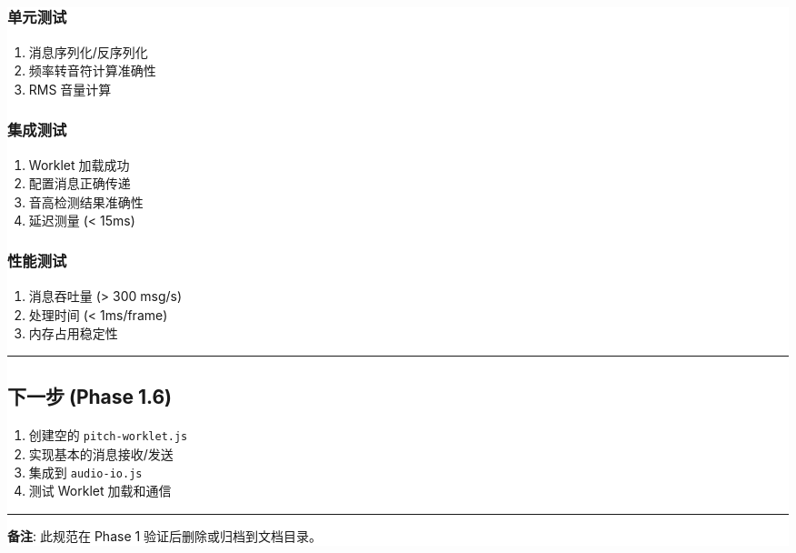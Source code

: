 ### 单元测试

1. 消息序列化/反序列化
2. 频率转音符计算准确性
3. RMS 音量计算

### 集成测试

1. Worklet 加载成功
2. 配置消息正确传递
3. 音高检测结果准确性
4. 延迟测量 (< 15ms)

### 性能测试

1. 消息吞吐量 (> 300 msg/s)
2. 处理时间 (< 1ms/frame)
3. 内存占用稳定性

---

## 下一步 (Phase 1.6)

1. 创建空的 `pitch-worklet.js`
2. 实现基本的消息接收/发送
3. 集成到 `audio-io.js`
4. 测试 Worklet 加载和通信

---

**备注**: 此规范在 Phase 1 验证后删除或归档到文档目录。
